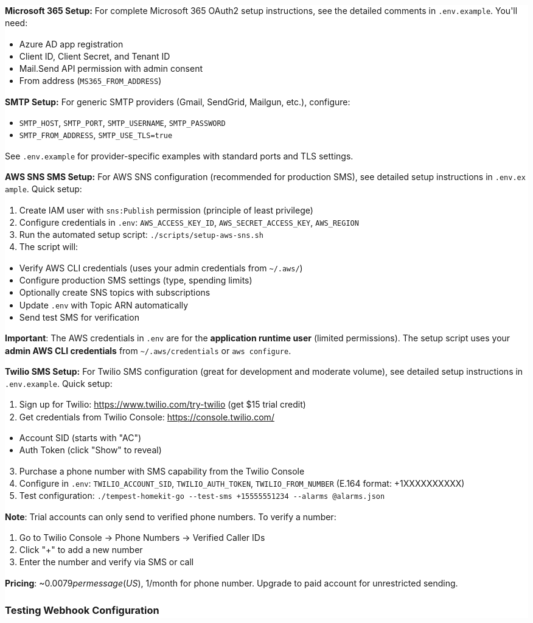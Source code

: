 **Microsoft 365 Setup:**
For complete Microsoft 365 OAuth2 setup instructions, see the detailed comments in `.env.example`. You'll need:
- Azure AD app registration
- Client ID, Client Secret, and Tenant ID
- Mail.Send API permission with admin consent
- From address (`MS365_FROM_ADDRESS`)

**SMTP Setup:**
For generic SMTP providers (Gmail, SendGrid, Mailgun, etc.), configure:
- `SMTP_HOST`, `SMTP_PORT`, `SMTP_USERNAME`, `SMTP_PASSWORD`
- `SMTP_FROM_ADDRESS`, `SMTP_USE_TLS=true`

See `.env.example` for provider-specific examples with standard ports and TLS settings.

**AWS SNS SMS Setup:**
For AWS SNS configuration (recommended for production SMS), see detailed setup instructions in `.env.example`. Quick setup:
1. Create IAM user with `sns:Publish` permission (principle of least privilege)
2. Configure credentials in `.env`: `AWS_ACCESS_KEY_ID`, `AWS_SECRET_ACCESS_KEY`, `AWS_REGION`
3. Run the automated setup script: `./scripts/setup-aws-sns.sh`
4. The script will:
 - Verify AWS CLI credentials (uses your admin credentials from `~/.aws/`)
 - Configure production SMS settings (type, spending limits)
 - Optionally create SNS topics with subscriptions
 - Update `.env` with Topic ARN automatically
 - Send test SMS for verification

**Important**: The AWS credentials in `.env` are for the **application runtime user** (limited permissions). The setup script uses your **admin AWS CLI credentials** from `~/.aws/credentials` or `aws configure`.

**Twilio SMS Setup:**
For Twilio SMS configuration (great for development and moderate volume), see detailed setup instructions in `.env.example`. Quick setup:
1. Sign up for Twilio: https://www.twilio.com/try-twilio (get $15 trial credit)
2. Get credentials from Twilio Console: https://console.twilio.com/
 - Account SID (starts with "AC")
 - Auth Token (click "Show" to reveal)
3. Purchase a phone number with SMS capability from the Twilio Console
4. Configure in `.env`: `TWILIO_ACCOUNT_SID`, `TWILIO_AUTH_TOKEN`, `TWILIO_FROM_NUMBER` (E.164 format: +1XXXXXXXXXX)
5. Test configuration: `./tempest-homekit-go --test-sms +15555551234 --alarms @alarms.json`

**Note**: Trial accounts can only send to verified phone numbers. To verify a number:
1. Go to Twilio Console → Phone Numbers → Verified Caller IDs
2. Click "+" to add a new number
3. Enter the number and verify via SMS or call

**Pricing**: ~$0.0079 per message (US), ~$1/month for phone number. Upgrade to paid account for unrestricted sending.

### Testing Webhook Configuration

